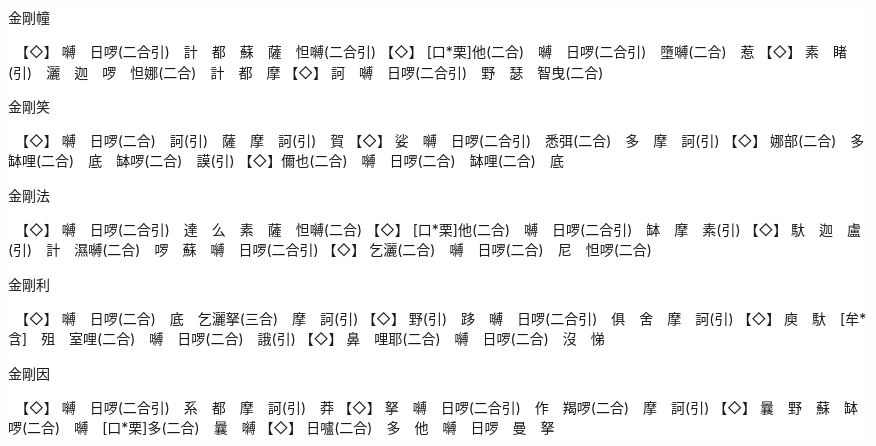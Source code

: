 
金剛幢

　【◇】
嚩　日啰(二合引)　計　都　蘇　薩　怛嚩(二合引)
【◇】
[口*栗]他(二合)　嚩　日啰(二合引)　墮嚩(二合)　惹
【◇】
素　睹(引)　灑　迦　啰　怛娜(二合)　計　都　摩
【◇】
訶　嚩　日啰(二合引)　野　瑟　智曳(二合)


金剛笑

　【◇】
嚩　日啰(二合)　訶(引)　薩　摩　訶(引)　賀
【◇】
娑　嚩　日啰(二合引)　悉弭(二合)　多　摩　訶(引)
【◇】
娜部(二合)　多　缽哩(二合)　底　缽啰(二合)　謨(引)
【◇】儞也(二合)　嚩　日啰(二合)　缽哩(二合)　底



金剛法

　【◇】
嚩　日啰(二合引)　達　么　素　薩　怛嚩(二合)
【◇】
[口*栗]他(二合)　嚩　日啰(二合引)　缽　摩　素(引)
【◇】
馱　迦　盧(引)　計　濕嚩(二合)　啰　蘇　嚩　日啰(二合引)
【◇】
乞灑(二合)　嚩　日啰(二合)　尼　怛啰(二合)


金剛利

　【◇】
嚩　日啰(二合)　底　乞灑拏(三合)　摩　訶(引)
【◇】
野(引)　跢　嚩　日啰(二合引)　俱　舍　摩　訶(引)
【◇】
庾　馱　[牟*含]　殂　室哩(二合)　嚩　日啰(二合)　誐(引)
【◇】
鼻　哩耶(二合)　嚩　日啰(二合)　沒　悌


金剛因

　【◇】
嚩　日啰(二合引)　系　都　摩　訶(引)　莽
【◇】
拏　嚩　日啰(二合引)　作　羯啰(二合)　摩　訶(引)
【◇】
曩　野　蘇　缽啰(二合)　嚩　[口*栗]多(二合)　曩　嚩
【◇】
日嚧(二合)　多　他　嚩　日啰　曼　拏
